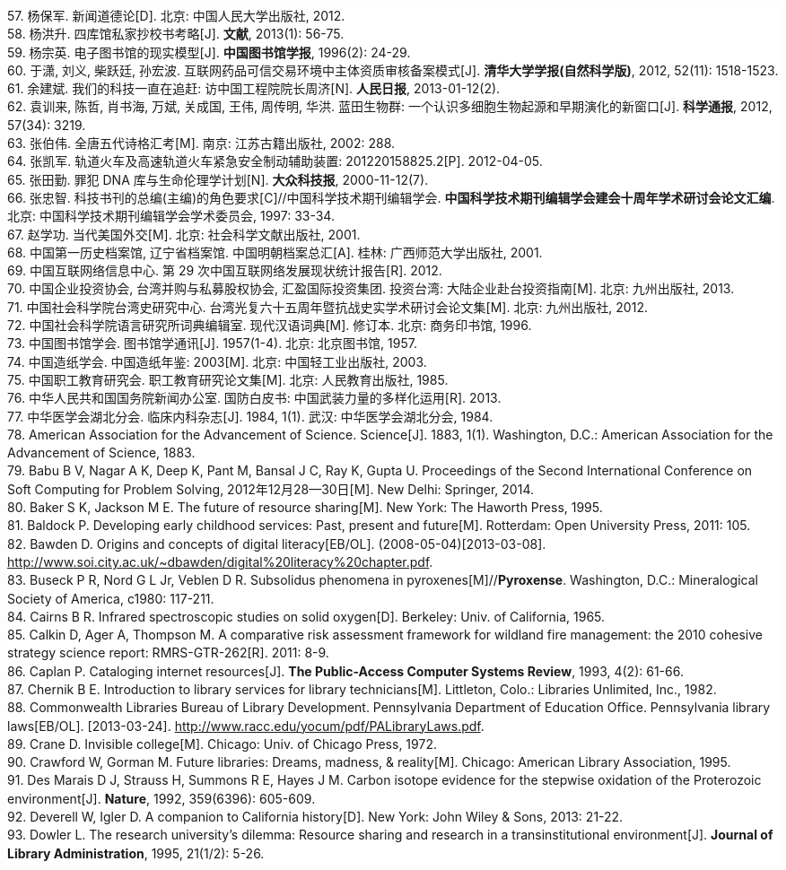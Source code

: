   <div class="csl-entry">57.	杨保军. 新闻道德论[D]. 北京: 中国人民大学出版社, 2012.</div>
  <div class="csl-entry">58.	杨洪升. 四库馆私家抄校书考略[J]. <b>文献</b>, 2013(1): 56-75.</div>
  <div class="csl-entry">59.	杨宗英. 电子图书馆的现实模型[J]. <b>中国图书馆学报</b>, 1996(2): 24-29.</div>
  <div class="csl-entry">60.	于潇, 刘义, 柴跃廷, 孙宏波. 互联网药品可信交易环境中主体资质审核备案模式[J]. <b>清华大学学报(自然科学版)</b>, 2012, 52(11): 1518-1523.</div>
  <div class="csl-entry">61.	余建斌. 我们的科技一直在追赶: 访中国工程院院长周济[N]. <b>人民日报</b>, 2013-01-12(2).</div>
  <div class="csl-entry">62.	袁训来, 陈哲, 肖书海, 万斌, 关成国, 王伟, 周传明, 华洪. 蓝田生物群: 一个认识多细胞生物起源和早期演化的新窗口[J]. <b>科学通报</b>, 2012, 57(34): 3219.</div>
  <div class="csl-entry">63.	张伯伟. 全唐五代诗格汇考[M]. 南京: 江苏古籍出版社, 2002: 288.</div>
  <div class="csl-entry">64.	张凯军. 轨道火车及高速轨道火车紧急安全制动辅助装置: 201220158825.2[P]. 2012-04-05.</div>
  <div class="csl-entry">65.	张田勤. 罪犯 DNA 库与生命伦理学计划[N]. <b>大众科技报</b>, 2000-11-12(7).</div>
  <div class="csl-entry">66.	张忠智. 科技书刊的总编(主编)的角色要求[C]//中国科学技术期刊编辑学会. <b>中国科学技术期刊编辑学会建会十周年学术研讨会论文汇编</b>. 北京: 中国科学技术期刊编辑学会学术委员会, 1997: 33-34.</div>
  <div class="csl-entry">67.	赵学功. 当代美国外交[M]. 北京: 社会科学文献出版社, 2001.</div>
  <div class="csl-entry">68.	中国第一历史档案馆, 辽宁省档案馆. 中国明朝档案总汇[A]. 桂林: 广西师范大学出版社, 2001.</div>
  <div class="csl-entry">69.	中国互联网络信息中心. 第 29 次中国互联网络发展现状统计报告[R]. 2012.</div>
  <div class="csl-entry">70.	中国企业投资协会, 台湾并购与私募股权协会, 汇盈国际投资集团. 投资台湾: 大陆企业赴台投资指南[M]. 北京: 九州出版社, 2013.</div>
  <div class="csl-entry">71.	中国社会科学院台湾史研究中心. 台湾光复六十五周年暨抗战史实学术研讨会论文集[M]. 北京: 九州出版社, 2012.</div>
  <div class="csl-entry">72.	中国社会科学院语言研究所词典编辑室. 现代汉语词典[M]. 修订本. 北京: 商务印书馆, 1996.</div>
  <div class="csl-entry">73.	中国图书馆学会. 图书馆学通讯[J]. 1957(1-4). 北京: 北京图书馆, 1957.</div>
  <div class="csl-entry">74.	中国造纸学会. 中国造纸年鉴: 2003[M]. 北京: 中国轻工业出版社, 2003.</div>
  <div class="csl-entry">75.	中国职工教育研究会. 职工教育研究论文集[M]. 北京: 人民教育出版社, 1985.</div>
  <div class="csl-entry">76.	中华人民共和国国务院新闻办公室. 国防白皮书: 中国武装力量的多样化运用[R]. 2013.</div>
  <div class="csl-entry">77.	中华医学会湖北分会. 临床内科杂志[J]. 1984, 1(1). 武汉: 中华医学会湖北分会, 1984.</div>
  <div class="csl-entry">78.	American Association for the Advancement of Science. Science[J]. 1883, 1(1). Washington, D.C.: American Association for the Advancement of Science, 1883.</div>
  <div class="csl-entry">79.	Babu B V, Nagar A K, Deep K, Pant M, Bansal J C, Ray K, Gupta U. Proceedings of the Second International Conference on Soft Computing for Problem Solving, 2012年12月28—30日[M]. New Delhi: Springer, 2014.</div>
  <div class="csl-entry">80.	Baker S K, Jackson M E. The future of resource sharing[M]. New York: The Haworth Press, 1995.</div>
  <div class="csl-entry">81.	Baldock P. Developing early childhood services: Past, present and future[M]. Rotterdam: Open University Press, 2011: 105.</div>
  <div class="csl-entry">82.	Bawden D. Origins and concepts of digital literacy[EB/OL]. (2008-05-04)[2013-03-08]. <a href="http://www.soi.city.ac.uk/~dbawden/digital%20literacy%20chapter.pdf">http://www.soi.city.ac.uk/~dbawden/digital%20literacy%20chapter.pdf</a>.</div>
  <div class="csl-entry">83.	Buseck P R, Nord G L Jr, Veblen D R. Subsolidus phenomena in pyroxenes[M]//<b>Pyroxense</b>. Washington, D.C.: Mineralogical Society of America, c1980: 117-211.</div>
  <div class="csl-entry">84.	Cairns B R. Infrared spectroscopic studies on solid oxygen[D]. Berkeley: Univ. of California, 1965.</div>
  <div class="csl-entry">85.	Calkin D, Ager A, Thompson M. A comparative risk assessment framework for wildland fire management: the 2010 cohesive strategy science report: RMRS-GTR-262[R]. 2011: 8-9.</div>
  <div class="csl-entry">86.	Caplan P. Cataloging internet resources[J]. <b>The Public-Access Computer Systems Review</b>, 1993, 4(2): 61-66.</div>
  <div class="csl-entry">87.	Chernik B E. Introduction to library services for library technicians[M]. Littleton, Colo.: Libraries Unlimited, Inc., 1982.</div>
  <div class="csl-entry">88.	Commonwealth Libraries Bureau of Library Development. Pennsylvania Department of Education Office. Pennsylvania library laws[EB/OL]. [2013-03-24]. <a href="http://www.racc.edu/yocum/pdf/PALibraryLaws.pdf">http://www.racc.edu/yocum/pdf/PALibraryLaws.pdf</a>.</div>
  <div class="csl-entry">89.	Crane D. Invisible college[M]. Chicago: Univ. of Chicago Press, 1972.</div>
  <div class="csl-entry">90.	Crawford W, Gorman M. Future libraries: Dreams, madness, &#38; reality[M]. Chicago: American Library Association, 1995.</div>
  <div class="csl-entry">91.	Des Marais D J, Strauss H, Summons R E, Hayes J M. Carbon isotope evidence for the stepwise oxidation of the Proterozoic environment[J]. <b>Nature</b>, 1992, 359(6396): 605-609.</div>
  <div class="csl-entry">92.	Deverell W, Igler D. A companion to California history[D]. New York: John Wiley &#38; Sons, 2013: 21-22.</div>
  <div class="csl-entry">93.	Dowler L. The research university’s dilemma: Resource sharing and research in a transinstitutional environment[J]. <b>Journal of Library Administration</b>, 1995, 21(1/2): 5-26.</div>